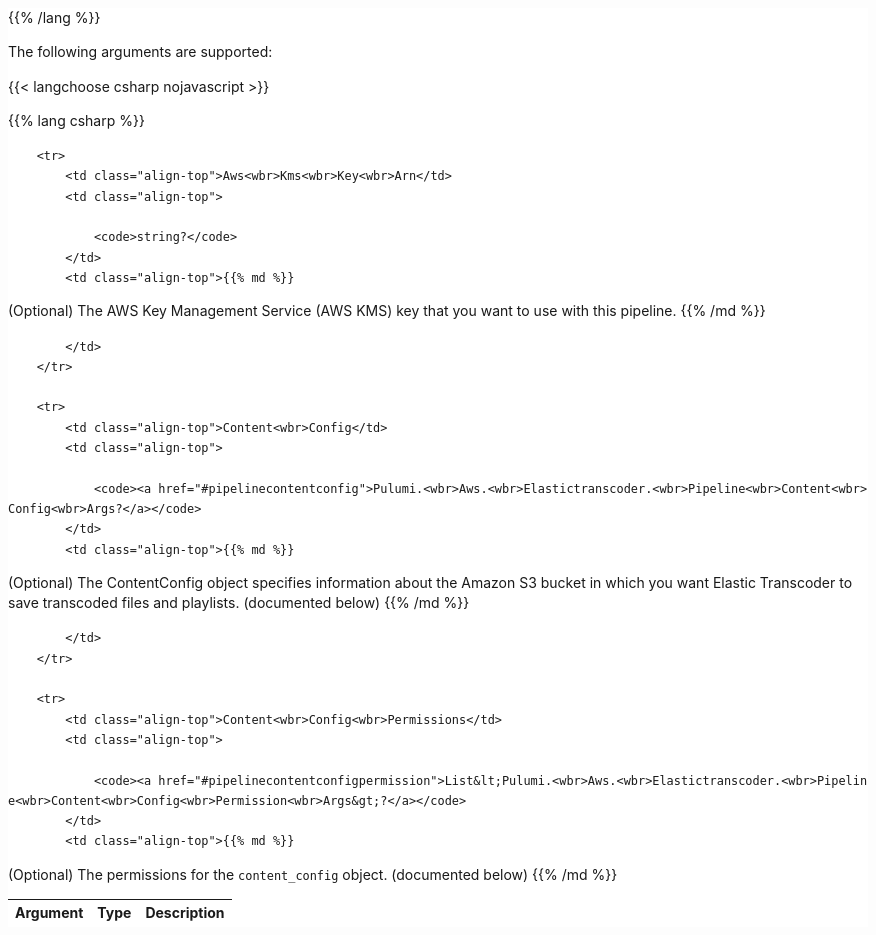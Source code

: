{{% /lang %}}

The following arguments are supported:


{{< langchoose csharp nojavascript >}}


{{% lang csharp %}}


<table class="ml-6">
    <thead>
        <tr>
            <th>Argument</th>
            <th>Type</th>
            <th>Description</th>
        </tr>
    </thead>
    <tbody>
    
        <tr>
            <td class="align-top">Aws<wbr>Kms<wbr>Key<wbr>Arn</td>
            <td class="align-top">
                
                <code>string?</code>
            </td>
            <td class="align-top">{{% md %}} 
 (Optional)
The AWS Key Management Service (AWS KMS) key that you want to use with this pipeline.
 {{% /md %}}

            
            </td>
        </tr>
    
        <tr>
            <td class="align-top">Content<wbr>Config</td>
            <td class="align-top">
                
                <code><a href="#pipelinecontentconfig">Pulumi.<wbr>Aws.<wbr>Elastictranscoder.<wbr>Pipeline<wbr>Content<wbr>Config<wbr>Args?</a></code>
            </td>
            <td class="align-top">{{% md %}} 
 (Optional)
The ContentConfig object specifies information about the Amazon S3 bucket in which you want Elastic Transcoder to save transcoded files and playlists. (documented below)
 {{% /md %}}

            
            </td>
        </tr>
    
        <tr>
            <td class="align-top">Content<wbr>Config<wbr>Permissions</td>
            <td class="align-top">
                
                <code><a href="#pipelinecontentconfigpermission">List&lt;Pulumi.<wbr>Aws.<wbr>Elastictranscoder.<wbr>Pipeline<wbr>Content<wbr>Config<wbr>Permission<wbr>Args&gt;?</a></code>
            </td>
            <td class="align-top">{{% md %}} 
 (Optional)
The permissions for the `content_config` object. (documented below)
 {{% /md %}}
